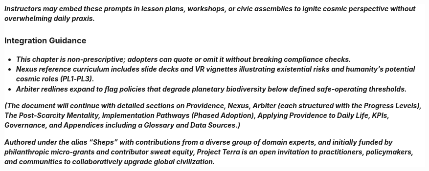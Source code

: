 ***Instructors may embed these prompts in lesson plans, workshops, or civic assemblies to ignite cosmic perspective without overwhelming daily praxis.***

### Integration Guidance

* ***This chapter is non‑prescriptive; adopters can quote or omit it without breaking compliance checks.***  
* ***Nexus reference curriculum includes slide decks and VR vignettes illustrating existential risks and humanity’s potential cosmic roles (PL1‑PL3).***  
* ***Arbiter redlines expand to flag policies that degrade planetary biodiversity below defined safe‑operating thresholds.***

***(The document will continue with detailed sections on Providence, Nexus, Arbiter (each structured with the Progress Levels), The Post-Scarcity Mentality, Implementation Pathways (Phased Adoption), Applying Providence to Daily Life, KPIs, Governance, and Appendices including a Glossary and Data Sources.)***

***Authored under the alias “Sheps” with contributions from a diverse group of domain experts, and initially funded by philanthropic micro‑grants and contributor sweat equity, Project Terra is an open invitation to practitioners, policymakers, and communities to collaboratively upgrade global civilization.***


